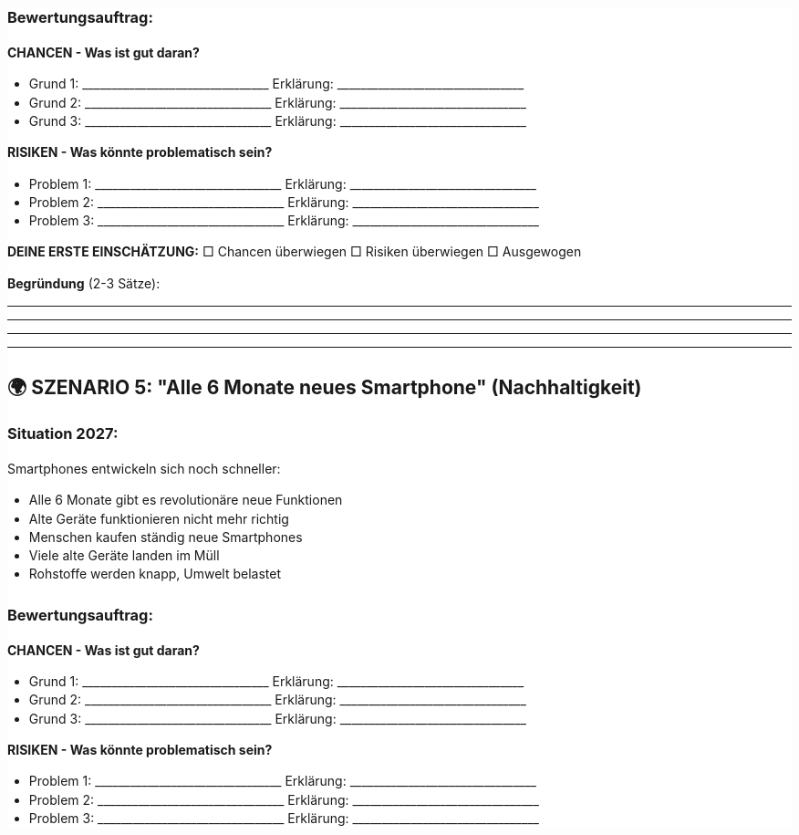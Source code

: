 ### **Bewertungsauftrag:**

**CHANCEN - Was ist gut daran?**
- Grund 1: ________________________________
  Erklärung: ________________________________
- Grund 2: ________________________________
  Erklärung: ________________________________
- Grund 3: ________________________________
  Erklärung: ________________________________

**RISIKEN - Was könnte problematisch sein?**
- Problem 1: ________________________________
  Erklärung: ________________________________
- Problem 2: ________________________________
  Erklärung: ________________________________
- Problem 3: ________________________________
  Erklärung: ________________________________

**DEINE ERSTE EINSCHÄTZUNG:**
□ Chancen überwiegen  □ Risiken überwiegen  □ Ausgewogen

**Begründung** (2-3 Sätze):
_________________________________________________
_________________________________________________
_________________________________________________

---

## 🌍 **SZENARIO 5: "Alle 6 Monate neues Smartphone" (Nachhaltigkeit)**

### **Situation 2027:**
Smartphones entwickeln sich noch schneller:
- Alle 6 Monate gibt es revolutionäre neue Funktionen
- Alte Geräte funktionieren nicht mehr richtig
- Menschen kaufen ständig neue Smartphones
- Viele alte Geräte landen im Müll
- Rohstoffe werden knapp, Umwelt belastet

### **Bewertungsauftrag:**

**CHANCEN - Was ist gut daran?**
- Grund 1: ________________________________
  Erklärung: ________________________________
- Grund 2: ________________________________
  Erklärung: ________________________________
- Grund 3: ________________________________
  Erklärung: ________________________________

**RISIKEN - Was könnte problematisch sein?**
- Problem 1: ________________________________
  Erklärung: ________________________________
- Problem 2: ________________________________
  Erklärung: ________________________________
- Problem 3: ________________________________
  Erklärung: ________________________________
